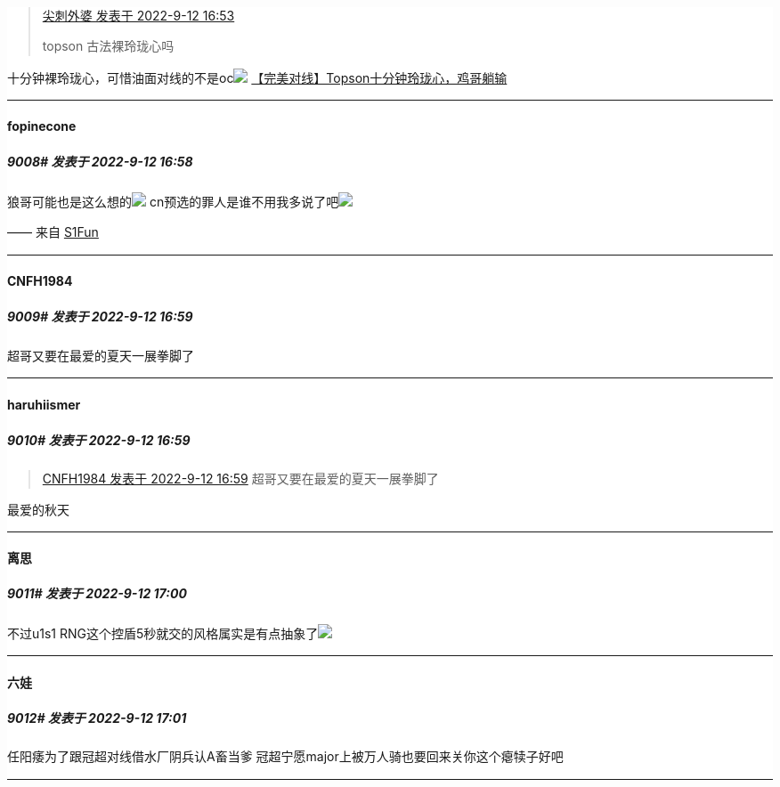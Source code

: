 <blockquote><a href="httphttps://bbs.saraba1st.com/2b/forum.php?mod=redirect&amp;goto=findpost&amp;pid=57452833&amp;ptid=2088652" target="_blank">尖刺外婆 发表于 2022-9-12 16:53</a>

topson 古法裸玲珑心吗</blockquote>
十分钟裸玲珑心，可惜油面对线的不是oc<img src="https://static.saraba1st.com/image/smiley/face2017/077.png" referrerpolicy="no-referrer">
[【完美对线】Topson十分钟玲珑心，鸡哥躺输](https://www.bilibili.com/video/BV1Ma41137oT)

*****

####  fopinecone  
##### 9008#       发表于 2022-9-12 16:58

狼哥可能也是这么想的<img src="https://static.saraba1st.com/image/smiley/face2017/067.png" referrerpolicy="no-referrer">
cn预选的罪人是谁不用我多说了吧<img src="https://static.saraba1st.com/image/smiley/face2017/067.png" referrerpolicy="no-referrer">

—— 来自 [S1Fun](https://s1fun.koalcat.com)

*****

####  CNFH1984  
##### 9009#       发表于 2022-9-12 16:59

超哥又要在最爱的夏天一展拳脚了

*****

####  haruhiismer  
##### 9010#       发表于 2022-9-12 16:59

<blockquote><a href="httphttps://bbs.saraba1st.com/2b/forum.php?mod=redirect&amp;goto=findpost&amp;pid=57452881&amp;ptid=2088652" target="_blank">CNFH1984 发表于 2022-9-12 16:59</a>
超哥又要在最爱的夏天一展拳脚了</blockquote>
最爱的秋天

*****

####  离思  
##### 9011#       发表于 2022-9-12 17:00

不过u1s1 RNG这个控盾5秒就交的风格属实是有点抽象了<img src="https://static.saraba1st.com/image/smiley/face2017/037.png" referrerpolicy="no-referrer">



*****

####  六娃  
##### 9012#       发表于 2022-9-12 17:01

任阳痿为了跟冠超对线借水厂阴兵认A畜当爹
冠超宁愿major上被万人骑也要回来关你这个瘪犊子好吧

*****
